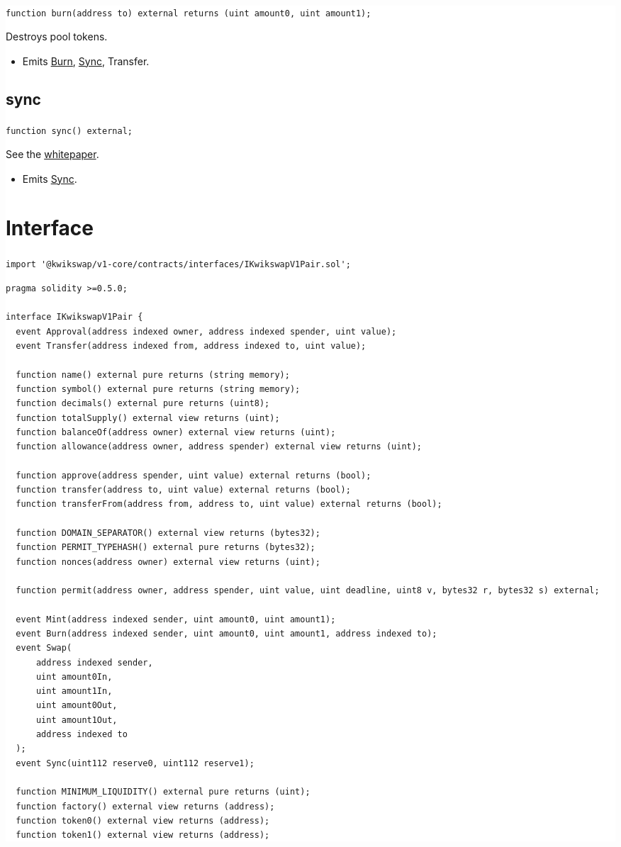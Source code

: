 ```solidity
function burn(address to) external returns (uint amount0, uint amount1);
```

Destroys pool tokens.

- Emits [Burn](#burn), [Sync](#sync), <Link to='/docs/v1/smart-contracts/pair-erc-20#transfer'>Transfer</Link>.

## sync

```solidity
function sync() external;
```

See the <a href='/whitepaper.pdf' target='_blank' rel='noopener noreferrer'>whitepaper</a>.

- Emits [Sync](#sync).

# Interface

```solidity
import '@kwikswap/v1-core/contracts/interfaces/IKwikswapV1Pair.sol';
```

```solidity
pragma solidity >=0.5.0;

interface IKwikswapV1Pair {
  event Approval(address indexed owner, address indexed spender, uint value);
  event Transfer(address indexed from, address indexed to, uint value);

  function name() external pure returns (string memory);
  function symbol() external pure returns (string memory);
  function decimals() external pure returns (uint8);
  function totalSupply() external view returns (uint);
  function balanceOf(address owner) external view returns (uint);
  function allowance(address owner, address spender) external view returns (uint);

  function approve(address spender, uint value) external returns (bool);
  function transfer(address to, uint value) external returns (bool);
  function transferFrom(address from, address to, uint value) external returns (bool);

  function DOMAIN_SEPARATOR() external view returns (bytes32);
  function PERMIT_TYPEHASH() external pure returns (bytes32);
  function nonces(address owner) external view returns (uint);

  function permit(address owner, address spender, uint value, uint deadline, uint8 v, bytes32 r, bytes32 s) external;

  event Mint(address indexed sender, uint amount0, uint amount1);
  event Burn(address indexed sender, uint amount0, uint amount1, address indexed to);
  event Swap(
      address indexed sender,
      uint amount0In,
      uint amount1In,
      uint amount0Out,
      uint amount1Out,
      address indexed to
  );
  event Sync(uint112 reserve0, uint112 reserve1);

  function MINIMUM_LIQUIDITY() external pure returns (uint);
  function factory() external view returns (address);
  function token0() external view returns (address);
  function token1() external view returns (address);
```